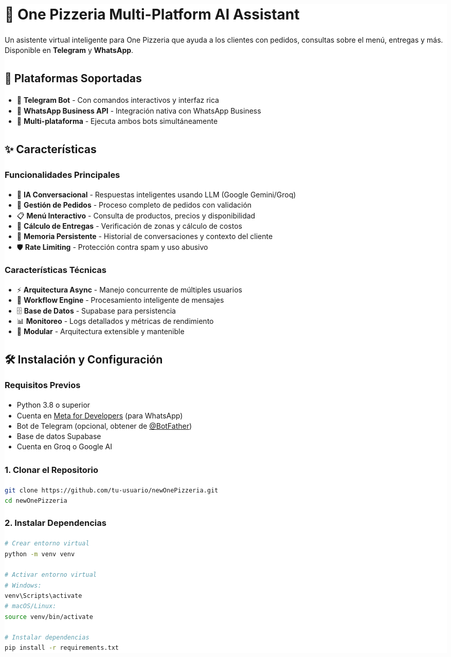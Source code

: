 # 🍕 One Pizzeria Multi-Platform AI Assistant

Un asistente virtual inteligente para One Pizzeria que ayuda a los clientes con pedidos, consultas sobre el menú, entregas y más. Disponible en **Telegram** y **WhatsApp**.

## 🚀 Plataformas Soportadas

- 📱 **Telegram Bot** - Con comandos interactivos y interfaz rica
- 💬 **WhatsApp Business API** - Integración nativa con WhatsApp Business
- 🔄 **Multi-plataforma** - Ejecuta ambos bots simultáneamente

## ✨ Características

### Funcionalidades Principales
- 🤖 **IA Conversacional** - Respuestas inteligentes usando LLM (Google Gemini/Groq)
- 🍕 **Gestión de Pedidos** - Proceso completo de pedidos con validación
- 📋 **Menú Interactivo** - Consulta de productos, precios y disponibilidad
- 📍 **Cálculo de Entregas** - Verificación de zonas y cálculo de costos
- 💾 **Memoria Persistente** - Historial de conversaciones y contexto del cliente
- 🛡️ **Rate Limiting** - Protección contra spam y uso abusivo

### Características Técnicas
- ⚡ **Arquitectura Async** - Manejo concurrente de múltiples usuarios
- 🔄 **Workflow Engine** - Procesamiento inteligente de mensajes
- 🗄️ **Base de Datos** - Supabase para persistencia
- 📊 **Monitoreo** - Logs detallados y métricas de rendimiento
- 🧩 **Modular** - Arquitectura extensible y mantenible

## 🛠️ Instalación y Configuración

### Requisitos Previos

- Python 3.8 o superior
- Cuenta en [Meta for Developers](https://developers.facebook.com/) (para WhatsApp)
- Bot de Telegram (opcional, obtener de [@BotFather](https://t.me/BotFather))
- Base de datos Supabase
- Cuenta en Groq o Google AI

### 1. Clonar el Repositorio

```bash
git clone https://github.com/tu-usuario/newOnePizzeria.git
cd newOnePizzeria
```

### 2. Instalar Dependencias

```bash
# Crear entorno virtual
python -m venv venv

# Activar entorno virtual
# Windows:
venv\Scripts\activate
# macOS/Linux:
source venv/bin/activate

# Instalar dependencias
pip install -r requirements.txt
```
